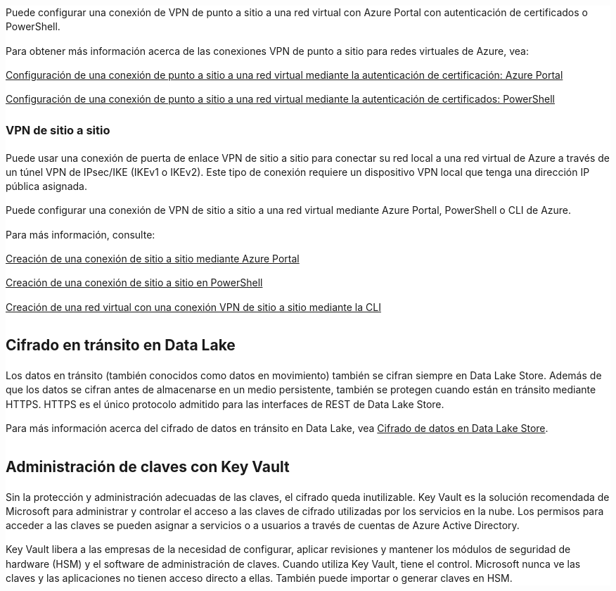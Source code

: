 Puede configurar una conexión de VPN de punto a sitio a una red virtual con Azure Portal con autenticación de certificados o PowerShell.

Para obtener más información acerca de las conexiones VPN de punto a sitio para redes virtuales de Azure, vea:

[Configuración de una conexión de punto a sitio a una red virtual mediante la autenticación de certificación: Azure Portal](../../vpn-gateway/vpn-gateway-howto-point-to-site-resource-manager-portal.md) 

[Configuración de una conexión de punto a sitio a una red virtual mediante la autenticación de certificados: PowerShell](../../vpn-gateway/vpn-gateway-howto-point-to-site-rm-ps.md)

### <a name="site-to-site-vpns"></a>VPN de sitio a sitio 

Puede usar una conexión de puerta de enlace VPN de sitio a sitio para conectar su red local a una red virtual de Azure a través de un túnel VPN de IPsec/IKE (IKEv1 o IKEv2). Este tipo de conexión requiere un dispositivo VPN local que tenga una dirección IP pública asignada.

Puede configurar una conexión de VPN de sitio a sitio a una red virtual mediante Azure Portal, PowerShell o CLI de Azure.

Para más información, consulte:

[Creación de una conexión de sitio a sitio mediante Azure Portal](../../vpn-gateway/vpn-gateway-howto-site-to-site-resource-manager-portal.md)

[Creación de una conexión de sitio a sitio en PowerShell](../../vpn-gateway/vpn-gateway-create-site-to-site-rm-powershell.md)

[Creación de una red virtual con una conexión VPN de sitio a sitio mediante la CLI](../../vpn-gateway/vpn-gateway-howto-site-to-site-resource-manager-cli.md)

## <a name="in-transit-encryption-in-data-lake"></a>Cifrado en tránsito en Data Lake

Los datos en tránsito (también conocidos como datos en movimiento) también se cifran siempre en Data Lake Store. Además de que los datos se cifran antes de almacenarse en un medio persistente, también se protegen cuando están en tránsito mediante HTTPS. HTTPS es el único protocolo admitido para las interfaces de REST de Data Lake Store.

Para más información acerca del cifrado de datos en tránsito en Data Lake, vea [Cifrado de datos en Data Lake Store](../../data-lake-store/data-lake-store-encryption.md).

## <a name="key-management-with-key-vault"></a>Administración de claves con Key Vault

Sin la protección y administración adecuadas de las claves, el cifrado queda inutilizable. Key Vault es la solución recomendada de Microsoft para administrar y controlar el acceso a las claves de cifrado utilizadas por los servicios en la nube. Los permisos para acceder a las claves se pueden asignar a servicios o a usuarios a través de cuentas de Azure Active Directory.

Key Vault libera a las empresas de la necesidad de configurar, aplicar revisiones y mantener los módulos de seguridad de hardware (HSM) y el software de administración de claves. Cuando utiliza Key Vault, tiene el control. Microsoft nunca ve las claves y las aplicaciones no tienen acceso directo a ellas. También puede importar o generar claves en HSM.
